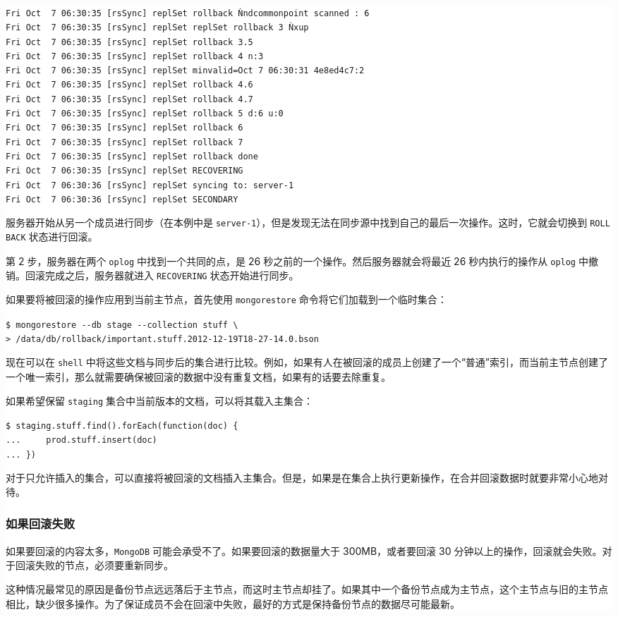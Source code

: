 ```log
Fri Oct  7 06:30:35 [rsSync] replSet rollback Ǹndcommonpoint scanned : 6
Fri Oct  7 06:30:35 [rsSync] replSet replSet rollback 3 Ǹxup
Fri Oct  7 06:30:35 [rsSync] replSet rollback 3.5
Fri Oct  7 06:30:35 [rsSync] replSet rollback 4 n:3
Fri Oct  7 06:30:35 [rsSync] replSet minvalid=Oct 7 06:30:31 4e8ed4c7:2
Fri Oct  7 06:30:35 [rsSync] replSet rollback 4.6
Fri Oct  7 06:30:35 [rsSync] replSet rollback 4.7
Fri Oct  7 06:30:35 [rsSync] replSet rollback 5 d:6 u:0
Fri Oct  7 06:30:35 [rsSync] replSet rollback 6
Fri Oct  7 06:30:35 [rsSync] replSet rollback 7
Fri Oct  7 06:30:35 [rsSync] replSet rollback done
Fri Oct  7 06:30:35 [rsSync] replSet RECOVERING
Fri Oct  7 06:30:36 [rsSync] replSet syncing to: server-1
Fri Oct  7 06:30:36 [rsSync] replSet SECONDARY
```

服务器开始从另一个成员进行同步（在本例中是 `server-1`），但是发现无法在同步源中找到自己的最后一次操作。这时，它就会切换到 `ROLLBACK` 状态进行回滚。

第 2 步，服务器在两个 `oplog` 中找到一个共同的点，是 26 秒之前的一个操作。然后服务器就会将最近 26 秒内执行的操作从 `oplog` 中撤销。回滚完成之后，服务器就进入 `RECOVERING` 状态开始进行同步。

如果要将被回滚的操作应用到当前主节点，首先使用 `mongorestore` 命令将它们加载到一个临时集合：

```shell
$ mongorestore --db stage --collection stuff \
> /data/db/rollback/important.stuff.2012-12-19T18-27-14.0.bson
```

现在可以在 `shell` 中将这些文档与同步后的集合进行比较。例如，如果有人在被回滚的成员上创建了一个“普通”索引，而当前主节点创建了一个唯一索引，那么就需要确保被回滚的数据中没有重复文档，如果有的话要去除重复。

如果希望保留 `staging` 集合中当前版本的文档，可以将其载入主集合：

```shell
$ staging.stuff.find().forEach(function(doc) {
...     prod.stuff.insert(doc)
... })
```

对于只允许插入的集合，可以直接将被回滚的文档插入主集合。但是，如果是在集合上执行更新操作，在合并回滚数据时就要非常小心地对待。

### 如果回滚失败

如果要回滚的内容太多，`MongoDB` 可能会承受不了。如果要回滚的数据量大于 300MB，或者要回滚 30 分钟以上的操作，回滚就会失败。对于回滚失败的节点，必须要重新同步。

这种情况最常见的原因是备份节点远远落后于主节点，而这时主节点却挂了。如果其中一个备份节点成为主节点，这个主节点与旧的主节点相比，缺少很多操作。为了保证成员不会在回滚中失败，最好的方式是保持备份节点的数据尽可能最新。